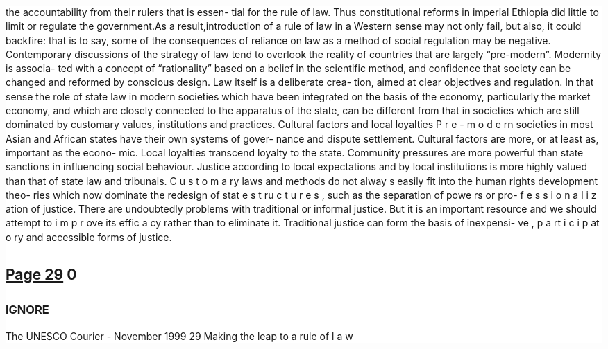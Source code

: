 the accountability from their rulers that is essen-
tial for the rule of law. Thus constitutional
reforms in imperial Ethiopia did little to limit or
regulate the government.As a result,introduction
of a rule of law in a Western sense may not only
fail, but also, it could backfire: that is to say, some
of the consequences of reliance on law as a
method of social regulation may be negative.
Contemporary discussions of the strategy of
law tend to overlook the reality of countries that
are largely “pre-modern”. Modernity is associa-
ted with a concept of “rationality” based on a
belief in the scientific method, and confidence
that society can be changed and reformed by
conscious design. Law itself is a deliberate crea-
tion, aimed at clear objectives and regulation. In
that sense the role of state law in modern societies
which have been integrated on the basis of the
economy, particularly the market economy, and
which are closely connected to the apparatus of
the state, can be different from that in societies
which are still dominated by customary values,
institutions and practices.
Cultural factors
and local loyalties
P r e - m o d e rn societies in most Asian and
African states have their own systems of gover-
nance and dispute settlement. Cultural factors
are more, or at least as, important as the econo-
mic. Local loyalties transcend loyalty to the state.
Community pressures are more powerful than
state sanctions in influencing social behaviour.
Justice according to local expectations and by
local institutions is more highly valued than that
of state law and tribunals.
C u s t o m a ry laws and methods do not alway s
easily fit into the human rights development theo-
ries which now dominate the redesign of stat e
s t ru c t u r e s , such as the separation of powe rs or pro-
f e s s i o n a l i z ation of justice. There are undoubtedly
problems with traditional or informal justice. But it
is an important resource and we should attempt to
i m p r ove its effic a cy rather than to eliminate it.
Traditional justice can form the basis of inexpensi-
ve , p a rt i c i p at o ry and accessible forms of justice.

## [Page 29](117896eng.pdf#page=29) 0

### IGNORE

The UNESCO Courier - November 1999 29
Making the leap to a rule of l a w
